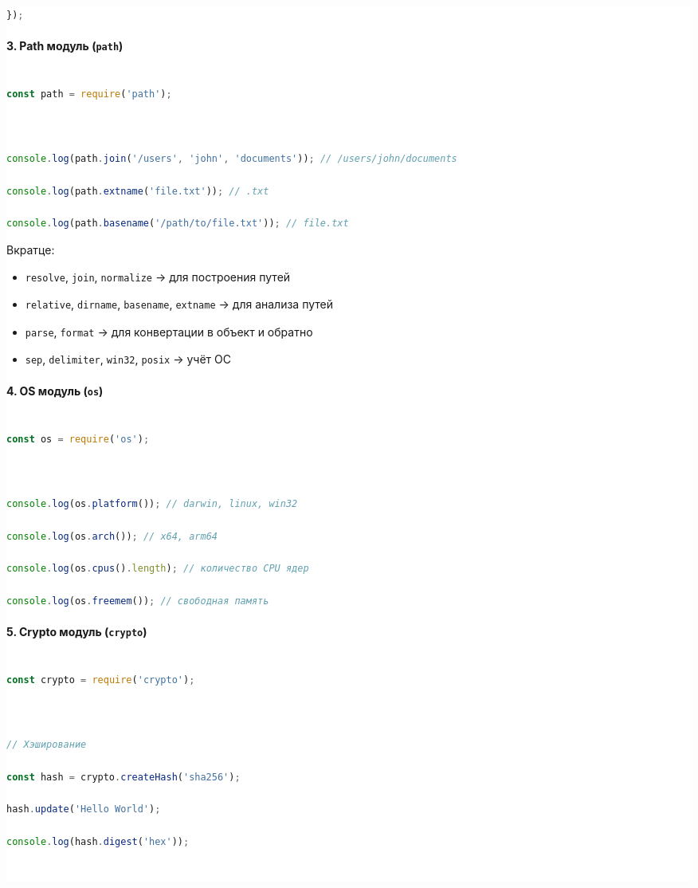 ```javascript
});

```

  

#### 3. Path модуль (`path`)

```javascript

const path = require('path');

  

console.log(path.join('/users', 'john', 'documents')); // /users/john/documents

console.log(path.extname('file.txt')); // .txt

console.log(path.basename('/path/to/file.txt')); // file.txt

```

Вкратце:

- `resolve`, `join`, `normalize` → для построения путей
    
- `relative`, `dirname`, `basename`, `extname` → для анализа путей
    
- `parse`, `format` → для конвертации в объект и обратно
    
- `sep`, `delimiter`, `win32`, `posix` → учёт ОС
  

#### 4. OS модуль (`os`)

```javascript

const os = require('os');

  

console.log(os.platform()); // darwin, linux, win32

console.log(os.arch()); // x64, arm64

console.log(os.cpus().length); // количество CPU ядер

console.log(os.freemem()); // свободная память

```

  

#### 5. Crypto модуль (`crypto`)

```javascript

const crypto = require('crypto');

  

// Хэширование

const hash = crypto.createHash('sha256');

hash.update('Hello World');

console.log(hash.digest('hex'));

  
```